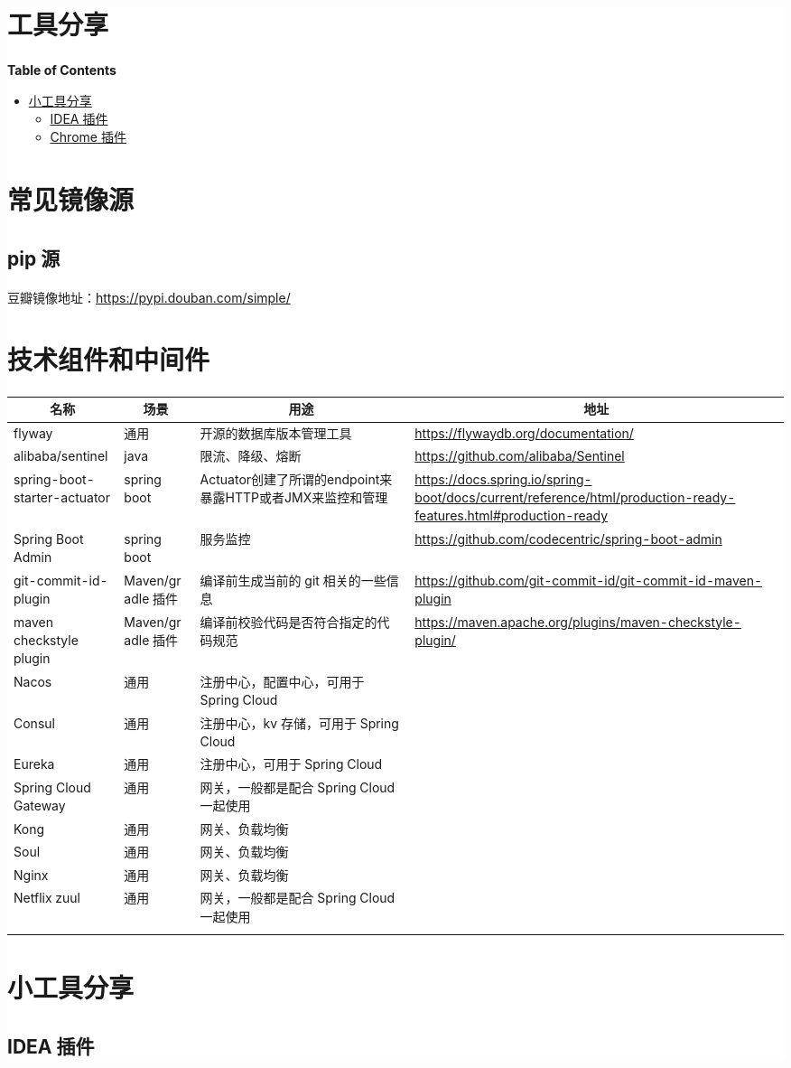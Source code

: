 <h1> 工具分享 </h1>

**Table of Contents**

- [小工具分享](#小工具分享)
  - [IDEA 插件](#idea-插件)
  - [Chrome 插件](#chrome-插件)

# 常见镜像源

## pip 源

豆瓣镜像地址：https://pypi.douban.com/simple/

# 技术组件和中间件

| 名称                         | 场景              | 用途                                                      | 地址                                                         |
| ---------------------------- | ----------------- | --------------------------------------------------------- | ------------------------------------------------------------ |
| flyway                       | 通用              | 开源的数据库版本管理工具                                  | https://flywaydb.org/documentation/                          |
| alibaba/sentinel             | java              | 限流、降级、熔断                                          | https://github.com/alibaba/Sentinel                          |
| spring-boot-starter-actuator | spring boot       | Actuator创建了所谓的endpoint来暴露HTTP或者JMX来监控和管理 | https://docs.spring.io/spring-boot/docs/current/reference/html/production-ready-features.html#production-ready |
| Spring Boot Admin            | spring boot       | 服务监控                                                  | https://github.com/codecentric/spring-boot-admin             |
| git-commit-id-plugin         | Maven/gradle 插件 | 编译前生成当前的 git 相关的一些信息                       | https://github.com/git-commit-id/git-commit-id-maven-plugin  |
| maven checkstyle plugin      | Maven/gradle 插件 | 编译前校验代码是否符合指定的代码规范                      | https://maven.apache.org/plugins/maven-checkstyle-plugin/    |
| Nacos                        | 通用              | 注册中心，配置中心，可用于 Spring Cloud                   |                                                              |
| Consul                       | 通用              | 注册中心，kv 存储，可用于 Spring Cloud                    |                                                              |
| Eureka                       | 通用              | 注册中心，可用于 Spring Cloud                             |                                                              |
| Spring Cloud Gateway         | 通用              | 网关，一般都是配合 Spring Cloud 一起使用                  |                                                              |
| Kong                         | 通用              | 网关、负载均衡                                            |                                                              |
| Soul                         | 通用              | 网关、负载均衡                                            |                                                              |
| Nginx                        | 通用              | 网关、负载均衡                                            |                                                              |
| Netflix zuul                 | 通用              | 网关，一般都是配合 Spring Cloud 一起使用                  |                                                              |
|                              |                   |                                                           |                                                              |



# 小工具分享

## IDEA 插件

